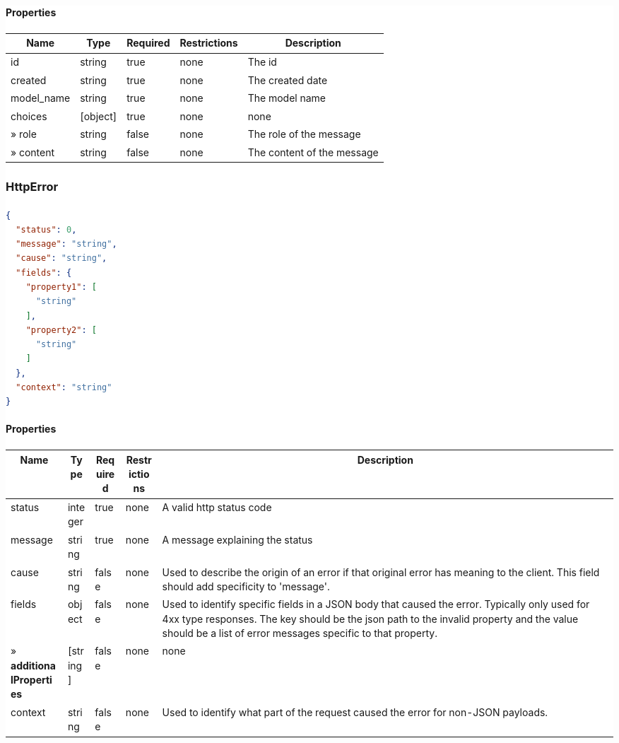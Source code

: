 #### Properties

|Name|Type|Required|Restrictions|Description|
|---|---|---|---|---|
|id|string|true|none|The id|
|created|string|true|none|The created date|
|model_name|string|true|none|The model name|
|choices|[object]|true|none|none|
|» role|string|false|none|The role of the message|
|» content|string|false|none|The content of the message|

### HttpError

<a id="schemahttperror"></a>
<a id="schema_HttpError"></a>
<a id="tocShttperror"></a>
<a id="tocshttperror"></a>

```json
{
  "status": 0,
  "message": "string",
  "cause": "string",
  "fields": {
    "property1": [
      "string"
    ],
    "property2": [
      "string"
    ]
  },
  "context": "string"
}

```

#### Properties

|Name|Type|Required|Restrictions|Description|
|---|---|---|---|---|
|status|integer|true|none|A valid http status code|
|message|string|true|none|A message explaining the status|
|cause|string|false|none|Used to describe the origin of an error if that original error has meaning to the client.  This field should add specificity to 'message'.|
|fields|object|false|none|Used to identify specific fields in a JSON body that caused the error.  Typically only used for 4xx type responses.  The key should be the json path to the invalid property and the value should be a list of error messages specific to that property.|
|» **additionalProperties**|[string]|false|none|none|
|context|string|false|none|Used to identify what part of the request caused the error for non-JSON payloads.|
